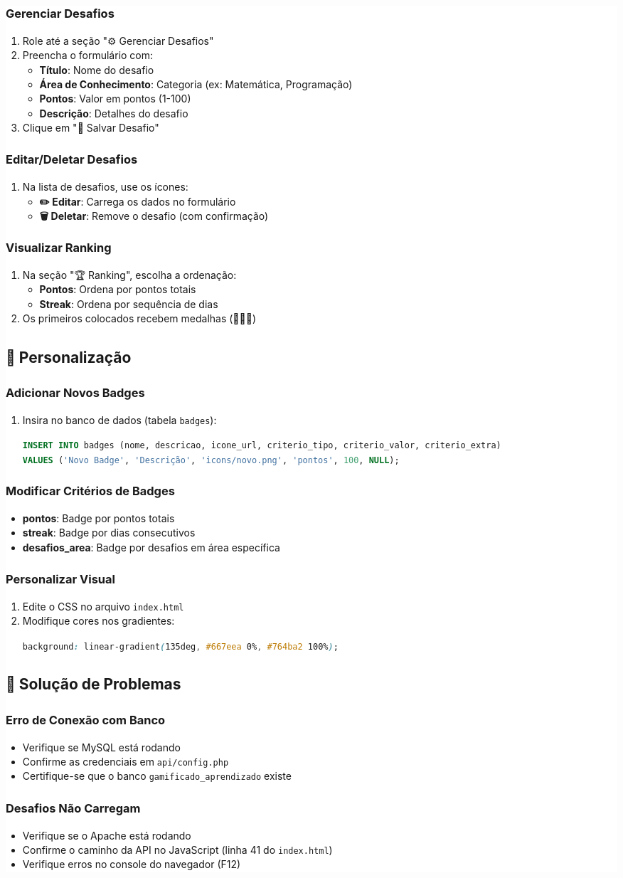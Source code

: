 ### Gerenciar Desafios
1. Role até a seção "⚙️ Gerenciar Desafios"
2. Preencha o formulário com:
   - **Título**: Nome do desafio
   - **Área de Conhecimento**: Categoria (ex: Matemática, Programação)
   - **Pontos**: Valor em pontos (1-100)
   - **Descrição**: Detalhes do desafio
3. Clique em "💾 Salvar Desafio"

### Editar/Deletar Desafios
1. Na lista de desafios, use os ícones:
   - **✏️ Editar**: Carrega os dados no formulário
   - **🗑️ Deletar**: Remove o desafio (com confirmação)

### Visualizar Ranking
1. Na seção "🏆 Ranking", escolha a ordenação:
   - **Pontos**: Ordena por pontos totais
   - **Streak**: Ordena por sequência de dias
2. Os primeiros colocados recebem medalhas (🥇🥈🥉)

## 🔧 Personalização

### Adicionar Novos Badges
1. Insira no banco de dados (tabela `badges`):
   ```sql
   INSERT INTO badges (nome, descricao, icone_url, criterio_tipo, criterio_valor, criterio_extra) 
   VALUES ('Novo Badge', 'Descrição', 'icons/novo.png', 'pontos', 100, NULL);
   ```

### Modificar Critérios de Badges
- **pontos**: Badge por pontos totais
- **streak**: Badge por dias consecutivos
- **desafios_area**: Badge por desafios em área específica

### Personalizar Visual
1. Edite o CSS no arquivo `index.html`
2. Modifique cores nos gradientes:
   ```css
   background: linear-gradient(135deg, #667eea 0%, #764ba2 100%);
   ```

## 🐛 Solução de Problemas

### Erro de Conexão com Banco
- Verifique se MySQL está rodando
- Confirme as credenciais em `api/config.php`
- Certifique-se que o banco `gamificado_aprendizado` existe

### Desafios Não Carregam
- Verifique se o Apache está rodando
- Confirme o caminho da API no JavaScript (linha 41 do `index.html`)
- Verifique erros no console do navegador (F12)
